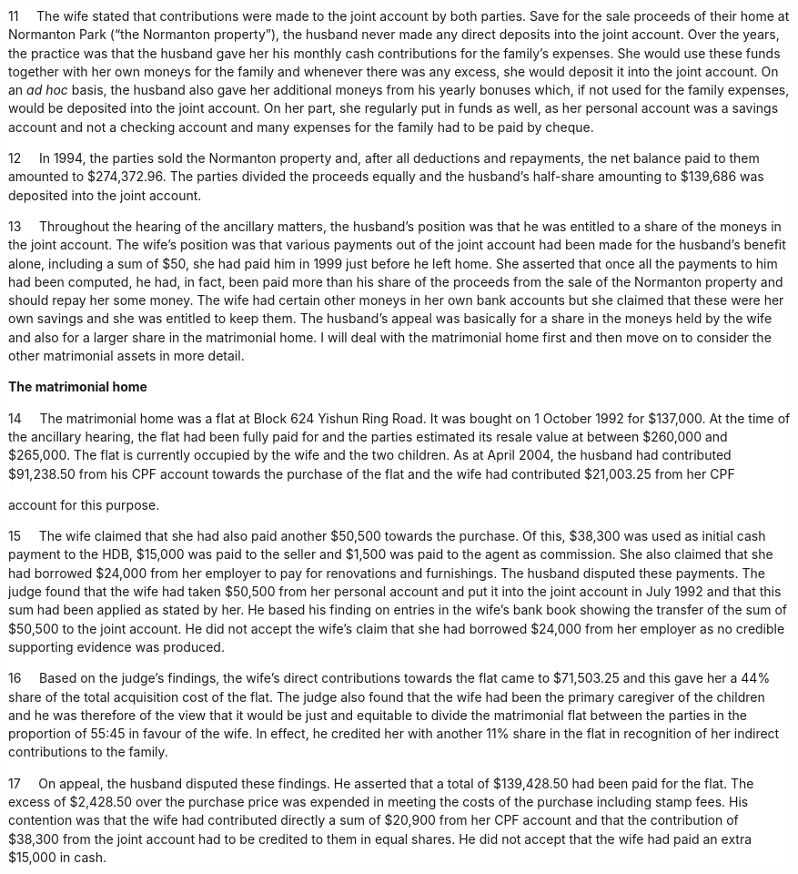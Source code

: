 11     The wife stated that contributions were made to the joint account by both parties. Save for the sale proceeds of their home at Normanton Park (“the Normanton property”), the husband never made any direct deposits into the joint account. Over the years, the practice was that the husband gave her his monthly cash contributions for the family’s expenses. She would use these funds together with her own moneys for the family and whenever there was any excess, she would deposit it into the joint account. On an _ad hoc_ basis, the husband also gave her additional moneys from his yearly bonuses which, if not used for the family expenses, would be deposited into the joint account. On her part, she regularly put in funds as well, as her personal account was a savings account and not a checking account and many expenses for the family had to be paid by cheque. 

12     In 1994, the parties sold the Normanton property and, after all deductions and repayments, the net balance paid to them amounted to $274,372.96. The parties divided the proceeds equally and the husband’s half-share amounting to $139,686 was deposited into the joint account. 

13     Throughout the hearing of the ancillary matters, the husband’s position was that he was entitled to a share of the moneys in the joint account. The wife’s position was that various payments out of the joint account had been made for the husband’s benefit alone, including a sum of $50, she had paid him in 1999 just before he left home. She asserted that once all the payments to him had been computed, he had, in fact, been paid more than his share of the proceeds from the sale of the Normanton property and should repay her some money. The wife had certain other moneys in her own bank accounts but she claimed that these were her own savings and she was entitled to keep them. The husband’s appeal was basically for a share in the moneys held by the wife and also for a larger share in the matrimonial home. I will deal with the matrimonial home first and then move on to consider the other matrimonial assets in more detail. 

**The matrimonial home** 

14     The matrimonial home was a flat at Block 624 Yishun Ring Road. It was bought on 1 October 1992 for $137,000. At the time of the ancillary hearing, the flat had been fully paid for and the parties estimated its resale value at between $260,000 and $265,000. The flat is currently occupied by the wife and the two children. As at April 2004, the husband had contributed $91,238.50 from his CPF account towards the purchase of the flat and the wife had contributed $21,003.25 from her CPF 


account for this purpose. 

15     The wife claimed that she had also paid another $50,500 towards the purchase. Of this, $38,300 was used as initial cash payment to the HDB, $15,000 was paid to the seller and $1,500 was paid to the agent as commission. She also claimed that she had borrowed $24,000 from her employer to pay for renovations and furnishings. The husband disputed these payments. The judge found that the wife had taken $50,500 from her personal account and put it into the joint account in July 1992 and that this sum had been applied as stated by her. He based his finding on entries in the wife’s bank book showing the transfer of the sum of $50,500 to the joint account. He did not accept the wife’s claim that she had borrowed $24,000 from her employer as no credible supporting evidence was produced. 

16     Based on the judge’s findings, the wife’s direct contributions towards the flat came to $71,503.25 and this gave her a 44% share of the total acquisition cost of the flat. The judge also found that the wife had been the primary caregiver of the children and he was therefore of the view that it would be just and equitable to divide the matrimonial flat between the parties in the proportion of 55:45 in favour of the wife. In effect, he credited her with another 11% share in the flat in recognition of her indirect contributions to the family. 

17     On appeal, the husband disputed these findings. He asserted that a total of $139,428.50 had been paid for the flat. The excess of $2,428.50 over the purchase price was expended in meeting the costs of the purchase including stamp fees. His contention was that the wife had contributed directly a sum of $20,900 from her CPF account and that the contribution of $38,300 from the joint account had to be credited to them in equal shares. He did not accept that the wife had paid an extra $15,000 in cash. 
